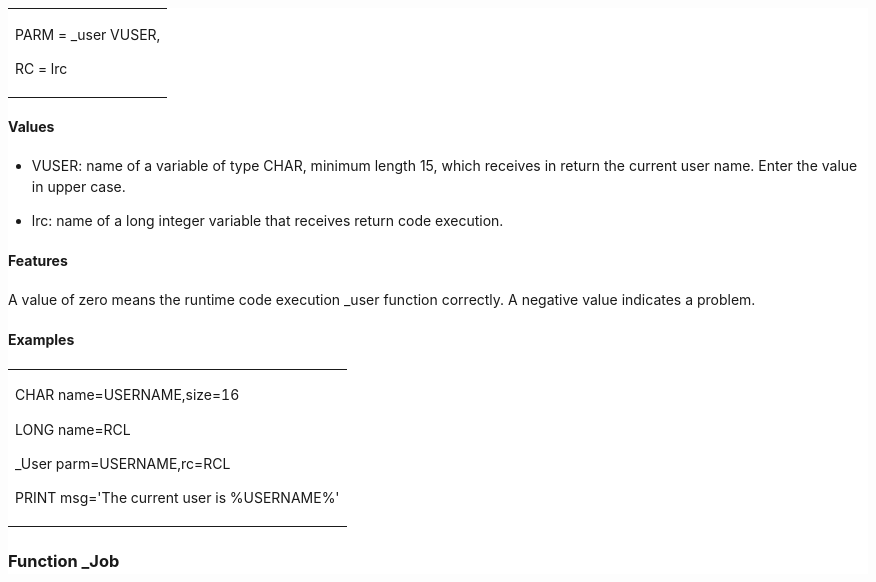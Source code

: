 

<table data-cellspacing="0">

<tbody>

<tr class="odd">

<td><p>PARM = _user VUSER,</p>

<p>RC = lrc</p></td>

</tr>

</tbody>

</table>



#### Values



-   VUSER: name of a variable of type CHAR, minimum length 15, which receives in return the current user name. Enter the value in upper case.

-   lrc: name of a long integer variable that receives return code execution.



#### Features



A value of zero means the runtime code execution \_user function correctly. A negative value indicates a problem.



#### Examples



<table data-cellspacing="0">

<tbody>

<tr class="odd">

<td><p>CHAR name=USERNAME,size=16</p>

<p>LONG name=RCL</p>

<p>_User parm=USERNAME,rc=RCL</p>

<p>PRINT msg='The current user is %USERNAME%'</p></td>

</tr>

</tbody>

</table>



### Function \_Job
